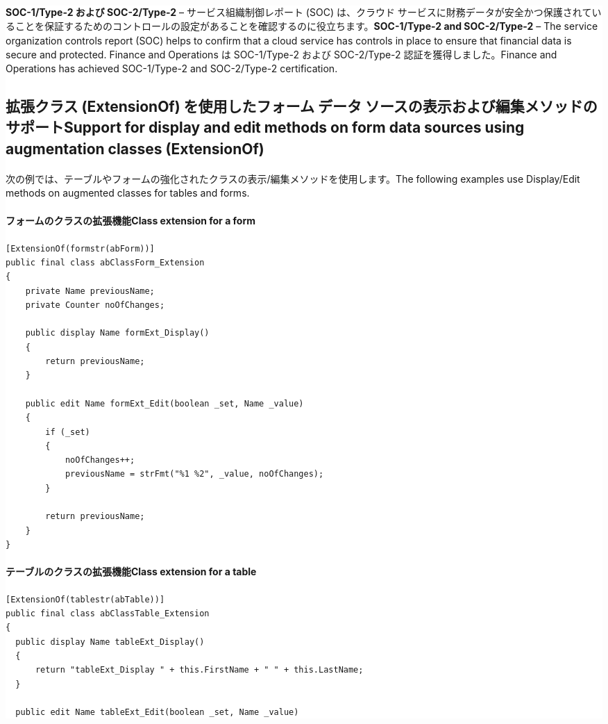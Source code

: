 <span data-ttu-id="0ca4e-183">**SOC-1/Type-2 および SOC-2/Type-2** – サービス組織制御レポート (SOC) は、クラウド サービスに財務データが安全かつ保護されていることを保証するためのコントロールの設定があることを確認するのに役立ちます。</span><span class="sxs-lookup"><span data-stu-id="0ca4e-183">**SOC-1/Type-2 and SOC-2/Type-2** – The service organization controls report (SOC) helps to confirm that a cloud service has controls in place to ensure that financial data is secure and protected.</span></span> <span data-ttu-id="0ca4e-184">Finance and Operations は SOC-1/Type-2 および SOC-2/Type-2 認証を獲得しました。</span><span class="sxs-lookup"><span data-stu-id="0ca4e-184">Finance and Operations has achieved SOC-1/Type-2 and SOC-2/Type-2 certification.</span></span>


## <a name="support-for-display-and-edit-methods-on-form-data-sources-using-augmentation-classes-extensionof"></a><span data-ttu-id="0ca4e-185">拡張クラス (ExtensionOf) を使用したフォーム データ ソースの表示および編集メソッドのサポート</span><span class="sxs-lookup"><span data-stu-id="0ca4e-185">Support for display and edit methods on form data sources using augmentation classes (ExtensionOf)</span></span>

<span data-ttu-id="0ca4e-186">次の例では、テーブルやフォームの強化されたクラスの表示/編集メソッドを使用します。</span><span class="sxs-lookup"><span data-stu-id="0ca4e-186">The following examples use Display/Edit methods on augmented classes for tables and forms.</span></span>

#### <a name="class-extension-for-a-form"></a><span data-ttu-id="0ca4e-187">フォームのクラスの拡張機能</span><span class="sxs-lookup"><span data-stu-id="0ca4e-187">Class extension for a form</span></span>

```
[ExtensionOf(formstr(abForm))]
public final class abClassForm_Extension
{
    private Name previousName;
    private Counter noOfChanges;

    public display Name formExt_Display()
    {
        return previousName;
    }

    public edit Name formExt_Edit(boolean _set, Name _value)
    {
        if (_set)
        {
            noOfChanges++;
            previousName = strFmt("%1 %2", _value, noOfChanges);
        }

        return previousName;
    }
}
  ``` 
#### <a name="class-extension-for-a-table"></a><span data-ttu-id="0ca4e-188">テーブルのクラスの拡張機能</span><span class="sxs-lookup"><span data-stu-id="0ca4e-188">Class extension for a table</span></span>
  ``` 
[ExtensionOf(tablestr(abTable))]
public final class abClassTable_Extension
{
    public display Name tableExt_Display()
    {
        return "tableExt_Display " + this.FirstName + " " + this.LastName;
    }

    public edit Name tableExt_Edit(boolean _set, Name _value)
  ```